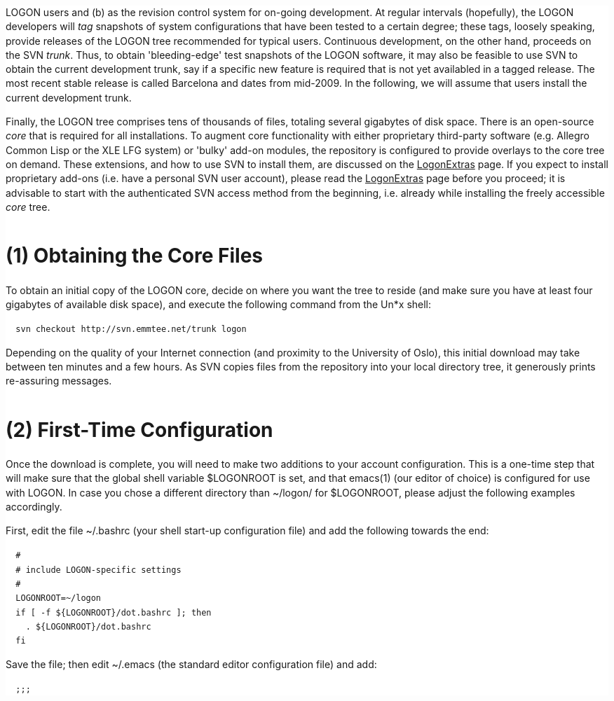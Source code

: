 LOGON users and (b) as the revision control system for on-going
development. At regular intervals (hopefully), the LOGON developers will
*tag* snapshots of system configurations that have been tested to a
certain degree; these tags, loosely speaking, provide releases of the
LOGON tree recommended for typical users. Continuous development, on the
other hand, proceeds on the SVN *trunk*. Thus, to obtain 'bleeding-edge'
test snapshots of the LOGON software, it may also be feasible to use SVN
to obtain the current development trunk, say if a specific new feature
is required that is not yet availabled in a tagged release. The most
recent stable release is called Barcelona and dates from mid-2009. In
the following, we will assume that users install the current development
trunk.

Finally, the LOGON tree comprises tens of thousands of files, totaling
several gigabytes of disk space. There is an open-source *core* that is
required for all installations. To augment core functionality with
either proprietary third-party software (e.g. Allegro Common Lisp or the
XLE LFG system) or 'bulky' add-on modules, the repository is configured
to provide overlays to the core tree on demand. These extensions, and
how to use SVN to install them, are discussed on the
[LogonExtras](../LogonExtras) page. If you expect to install proprietary
add-ons (i.e. have a personal SVN user account), please read the
[LogonExtras](../LogonExtras) page before you proceed; it is advisable to
start with the authenticated SVN access method from the beginning, i.e.
already while installing the freely accessible *core* tree.

# (1) Obtaining the Core Files

To obtain an initial copy of the LOGON core, decide on where you want
the tree to reside (and make sure you have at least four gigabytes of
available disk space), and execute the following command from the Un\*x
shell:

      svn checkout http://svn.emmtee.net/trunk logon

Depending on the quality of your Internet connection (and proximity to
the University of Oslo), this initial download may take between ten
minutes and a few hours. As SVN copies files from the repository into
your local directory tree, it generously prints re-assuring messages.

# (2) First-Time Configuration

Once the download is complete, you will need to make two additions to
your account configuration. This is a one-time step that will make sure
that the global shell variable $LOGONROOT is set, and that emacs(1) (our
editor of choice) is configured for use with LOGON. In case you chose a
different directory than \~/logon/ for $LOGONROOT, please adjust the
following examples accordingly.

First, edit the file \~/.bashrc (your shell start-up configuration file)
and add the following towards the end:

      #
      # include LOGON-specific settings
      #
      LOGONROOT=~/logon
      if [ -f ${LOGONROOT}/dot.bashrc ]; then
        . ${LOGONROOT}/dot.bashrc
      fi

Save the file; then edit \~/.emacs (the standard editor configuration
file) and add:

      ;;;